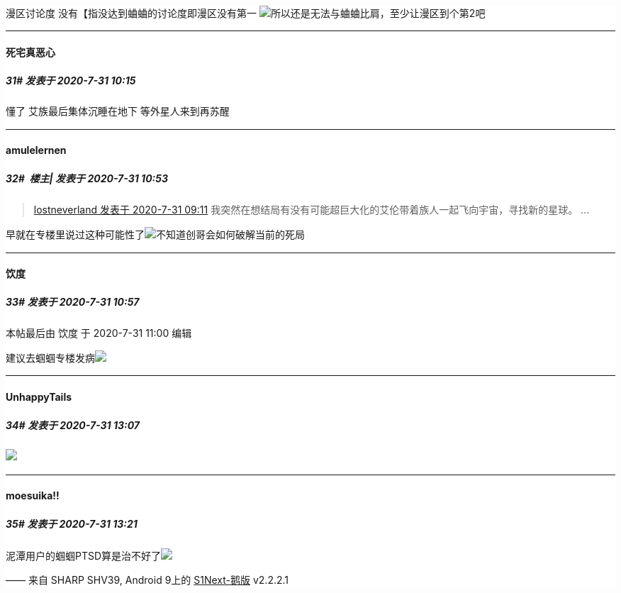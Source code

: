 
漫区讨论度 没有【指没达到蛐蛐的讨论度即漫区没有第一
<img src="https://static.saraba1st.com/image/smiley/face2017/048.png" referrerpolicy="no-referrer">所以还是无法与蛐蛐比肩，至少让漫区到个第2吧


-----

####  死宅真恶心  
##### 31#       发表于 2020-7-31 10:15


懂了 艾族最后集体沉睡在地下 等外星人来到再苏醒


-----

####  amulelernen  
##### 32#         楼主| 发表于 2020-7-31 10:53


<blockquote><a href="httphttps://bbs.saraba1st.com/2b/forum.php?mod=redirect&amp;goto=findpost&amp;pid=48268597&amp;ptid=1952193" target="_blank">lostneverland 发表于 2020-7-31 09:11</a>
我突然在想结局有没有可能超巨大化的艾伦带着族人一起飞向宇宙，寻找新的星球。 ...</blockquote>
早就在专楼里说过这种可能性了<img src="https://static.saraba1st.com/image/smiley/face2017/037.png" referrerpolicy="no-referrer">不知道创哥会如何破解当前的死局


-----

####  饮度  
##### 33#       发表于 2020-7-31 10:57


 本帖最后由 饮度 于 2020-7-31 11:00 编辑 

建议去蝈蝈专楼发病<img src="https://static.saraba1st.com/image/smiley/face2017/065.png" referrerpolicy="no-referrer">


-----

####  UnhappyTails  
##### 34#       发表于 2020-7-31 13:07


<img src="https://static.saraba1st.com/image/smiley/carton2017/282.png" referrerpolicy="no-referrer">


-----

####  moesuika!!  
##### 35#       发表于 2020-7-31 13:21


泥潭用户的蝈蝈PTSD算是治不好了<img src="https://static.saraba1st.com/image/smiley/carton2017/283.png" referrerpolicy="no-referrer">

—— 来自 SHARP SHV39, Android 9上的 [S1Next-鹅版](https://github.com/ykrank/S1-Next/releases) v2.2.2.1

